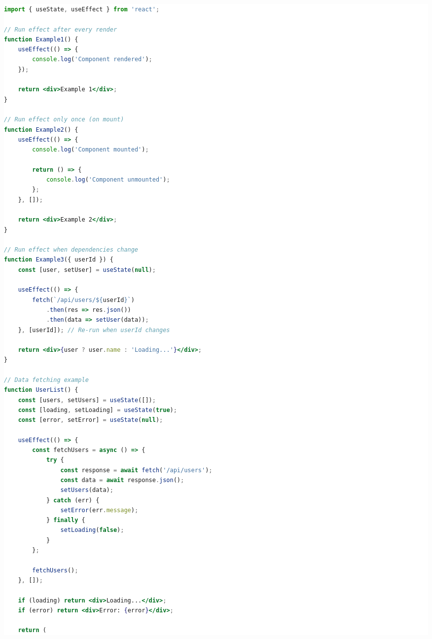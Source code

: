 ```jsx
import { useState, useEffect } from 'react';

// Run effect after every render
function Example1() {
    useEffect(() => {
        console.log('Component rendered');
    });
    
    return <div>Example 1</div>;
}

// Run effect only once (on mount)
function Example2() {
    useEffect(() => {
        console.log('Component mounted');
        
        return () => {
            console.log('Component unmounted');
        };
    }, []);
    
    return <div>Example 2</div>;
}

// Run effect when dependencies change
function Example3({ userId }) {
    const [user, setUser] = useState(null);
    
    useEffect(() => {
        fetch(`/api/users/${userId}`)
            .then(res => res.json())
            .then(data => setUser(data));
    }, [userId]); // Re-run when userId changes
    
    return <div>{user ? user.name : 'Loading...'}</div>;
}

// Data fetching example
function UserList() {
    const [users, setUsers] = useState([]);
    const [loading, setLoading] = useState(true);
    const [error, setError] = useState(null);
    
    useEffect(() => {
        const fetchUsers = async () => {
            try {
                const response = await fetch('/api/users');
                const data = await response.json();
                setUsers(data);
            } catch (err) {
                setError(err.message);
            } finally {
                setLoading(false);
            }
        };
        
        fetchUsers();
    }, []);
    
    if (loading) return <div>Loading...</div>;
    if (error) return <div>Error: {error}</div>;
    
    return (
```
